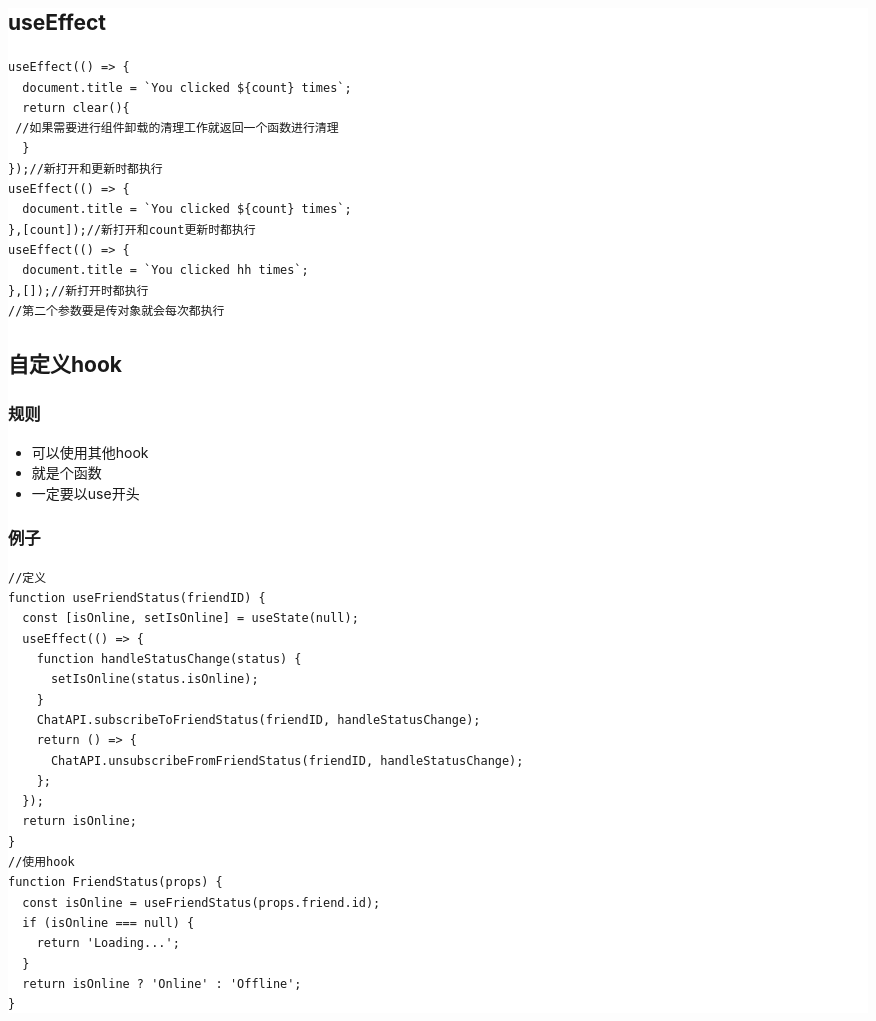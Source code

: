 ## useEffect

```react
useEffect(() => {
  document.title = `You clicked ${count} times`; 
  return clear(){
 //如果需要进行组件卸载的清理工作就返回一个函数进行清理
  }
});//新打开和更新时都执行
useEffect(() => {
  document.title = `You clicked ${count} times`; 
},[count]);//新打开和count更新时都执行
useEffect(() => {
  document.title = `You clicked hh times`; 
},[]);//新打开时都执行
//第二个参数要是传对象就会每次都执行
```

## 自定义hook

### 规则

- 可以使用其他hook
- 就是个函数
- 一定要以use开头

### 例子

```react
//定义
function useFriendStatus(friendID) {
  const [isOnline, setIsOnline] = useState(null);
  useEffect(() => {
    function handleStatusChange(status) {
      setIsOnline(status.isOnline);
    }
    ChatAPI.subscribeToFriendStatus(friendID, handleStatusChange);
    return () => {
      ChatAPI.unsubscribeFromFriendStatus(friendID, handleStatusChange);
    };
  });
  return isOnline;
}
//使用hook
function FriendStatus(props) {
  const isOnline = useFriendStatus(props.friend.id);
  if (isOnline === null) {
    return 'Loading...';
  }
  return isOnline ? 'Online' : 'Offline';
}
```
